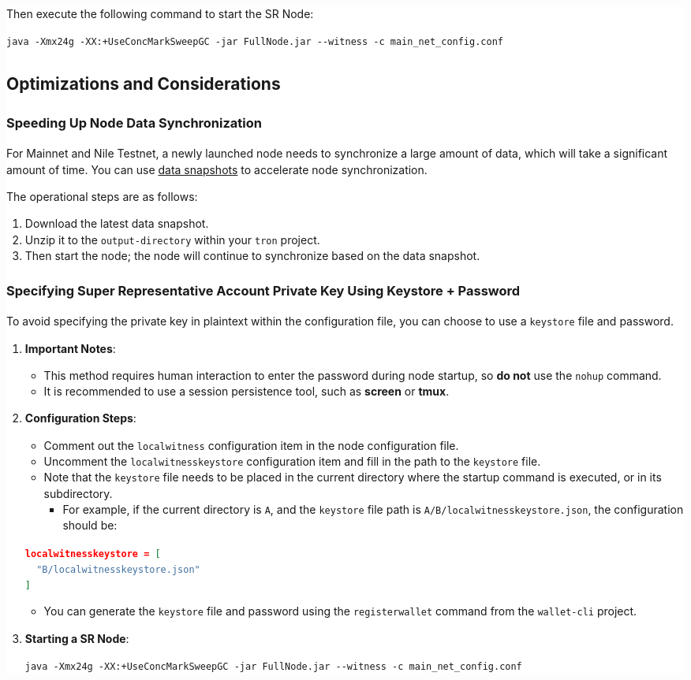 Then execute the following command to start the SR Node:

```shell
java -Xmx24g -XX:+UseConcMarkSweepGC -jar FullNode.jar --witness -c main_net_config.conf
```

## Optimizations and Considerations

### Speeding Up Node Data Synchronization

For Mainnet and Nile Testnet, a newly launched node needs to synchronize a large amount of data, which will take a significant amount of time. You can use [data snapshots](https://tronprotocol.github.io/documentation-en/using_javatron/backup_restore/#main-net-data-snapshot) to accelerate node synchronization.

The operational steps are as follows:
1. Download the latest data snapshot.
2. Unzip it to the `output-directory` within your `tron` project.
3. Then start the node; the node will continue to synchronize based on the data snapshot.

### Specifying Super Representative Account Private Key Using Keystore + Password

To avoid specifying the private key in plaintext within the configuration file, you can choose to use a `keystore` file and password.

1. **Important Notes**:
    * This method requires human interaction to enter the password during node startup, so **do not** use the `nohup` command.
    * It is recommended to use a session persistence tool, such as **screen** or **tmux**.

2. **Configuration Steps**:
    * Comment out the `localwitness` configuration item in the node configuration file.
    * Uncomment the `localwitnesskeystore` configuration item and fill in the path to the `keystore` file.
    * Note that the `keystore` file needs to be placed in the current directory where the startup command is executed, or in its subdirectory.
        * For example, if the current directory is `A`, and the `keystore` file path is `A/B/localwitnesskeystore.json`, the configuration should be:

    ```json
    localwitnesskeystore = [
      "B/localwitnesskeystore.json"
    ]
    ```

    * You can generate the `keystore` file and password using the `registerwallet` command from the `wallet-cli` project.

3. **Starting a SR Node**:

    ```
    java -Xmx24g -XX:+UseConcMarkSweepGC -jar FullNode.jar --witness -c main_net_config.conf
    ```
